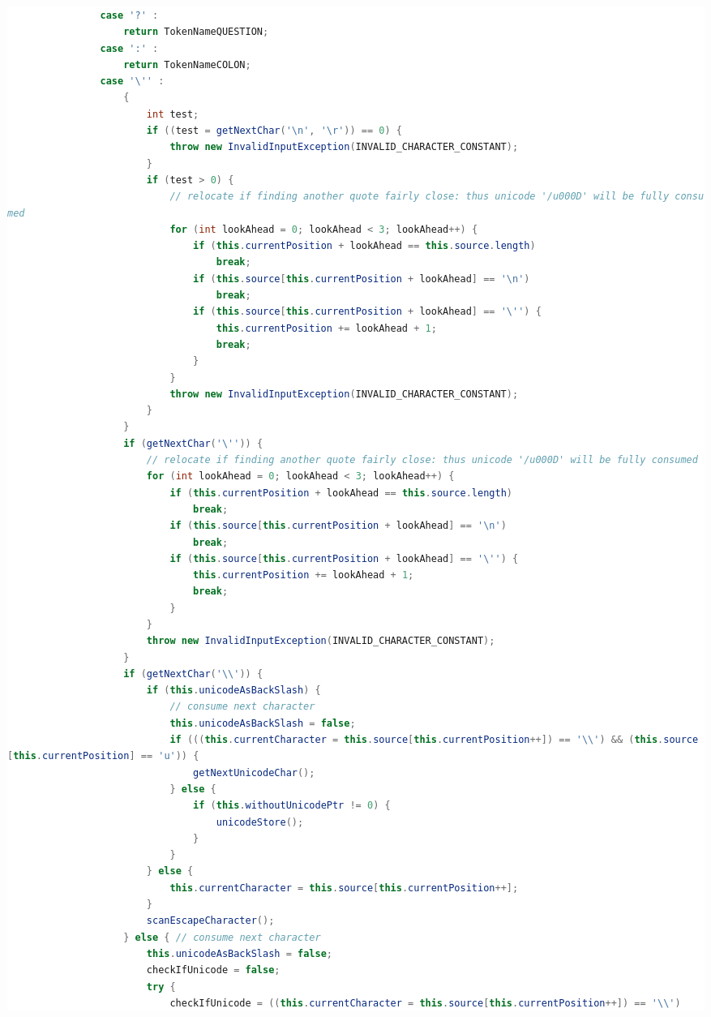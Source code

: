 ```java
				case '?' :
					return TokenNameQUESTION;
				case ':' :
					return TokenNameCOLON;
				case '\'' :
					{
						int test;
						if ((test = getNextChar('\n', '\r')) == 0) {
							throw new InvalidInputException(INVALID_CHARACTER_CONSTANT);
						}
						if (test > 0) {
							// relocate if finding another quote fairly close: thus unicode '/u000D' will be fully consumed
							for (int lookAhead = 0; lookAhead < 3; lookAhead++) {
								if (this.currentPosition + lookAhead == this.source.length)
									break;
								if (this.source[this.currentPosition + lookAhead] == '\n')
									break;
								if (this.source[this.currentPosition + lookAhead] == '\'') {
									this.currentPosition += lookAhead + 1;
									break;
								}
							}
							throw new InvalidInputException(INVALID_CHARACTER_CONSTANT);
						}
					}
					if (getNextChar('\'')) {
						// relocate if finding another quote fairly close: thus unicode '/u000D' will be fully consumed
						for (int lookAhead = 0; lookAhead < 3; lookAhead++) {
							if (this.currentPosition + lookAhead == this.source.length)
								break;
							if (this.source[this.currentPosition + lookAhead] == '\n')
								break;
							if (this.source[this.currentPosition + lookAhead] == '\'') {
								this.currentPosition += lookAhead + 1;
								break;
							}
						}
						throw new InvalidInputException(INVALID_CHARACTER_CONSTANT);
					}
					if (getNextChar('\\')) {
						if (this.unicodeAsBackSlash) {
							// consume next character
							this.unicodeAsBackSlash = false;
							if (((this.currentCharacter = this.source[this.currentPosition++]) == '\\') && (this.source[this.currentPosition] == 'u')) {
								getNextUnicodeChar();
							} else {
								if (this.withoutUnicodePtr != 0) {
									unicodeStore();
								}
							}
						} else {
							this.currentCharacter = this.source[this.currentPosition++];
						}
						scanEscapeCharacter();
					} else { // consume next character
						this.unicodeAsBackSlash = false;
						checkIfUnicode = false;
						try {
							checkIfUnicode = ((this.currentCharacter = this.source[this.currentPosition++]) == '\\')
```